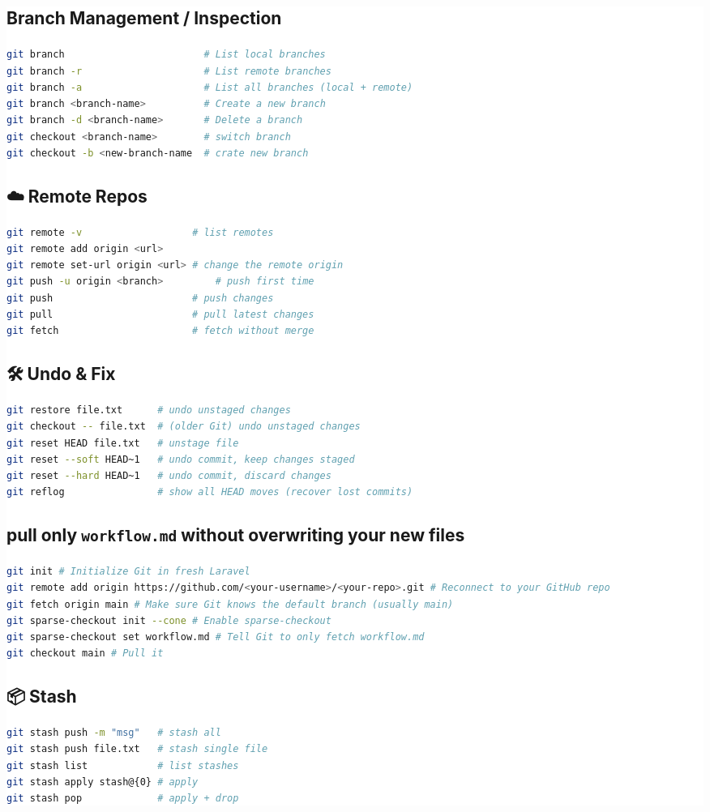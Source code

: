 ## Branch Management / Inspection
```bash
git branch                        # List local branches
git branch -r                     # List remote branches
git branch -a                     # List all branches (local + remote)
git branch <branch-name>          # Create a new branch
git branch -d <branch-name>       # Delete a branch
git checkout <branch-name>        # switch branch
git checkout -b <new-branch-name  # crate new branch
```

## ☁️ Remote Repos
```bash
git remote -v                   # list remotes
git remote add origin <url>
git remote set-url origin <url> # change the remote origin
git push -u origin <branch>         # push first time
git push                        # push changes
git pull                        # pull latest changes
git fetch                       # fetch without merge
```

## 🛠 Undo & Fix
```bash
git restore file.txt      # undo unstaged changes
git checkout -- file.txt  # (older Git) undo unstaged changes
git reset HEAD file.txt   # unstage file
git reset --soft HEAD~1   # undo commit, keep changes staged
git reset --hard HEAD~1   # undo commit, discard changes
git reflog                # show all HEAD moves (recover lost commits)
```

## pull only `workflow.md` without overwriting your new files
```bash
git init # Initialize Git in fresh Laravel
git remote add origin https://github.com/<your-username>/<your-repo>.git # Reconnect to your GitHub repo
git fetch origin main # Make sure Git knows the default branch (usually main)
git sparse-checkout init --cone # Enable sparse-checkout
git sparse-checkout set workflow.md # Tell Git to only fetch workflow.md
git checkout main # Pull it
```


## 📦 Stash
```bash
git stash push -m "msg"   # stash all
git stash push file.txt   # stash single file
git stash list            # list stashes
git stash apply stash@{0} # apply
git stash pop             # apply + drop
```
